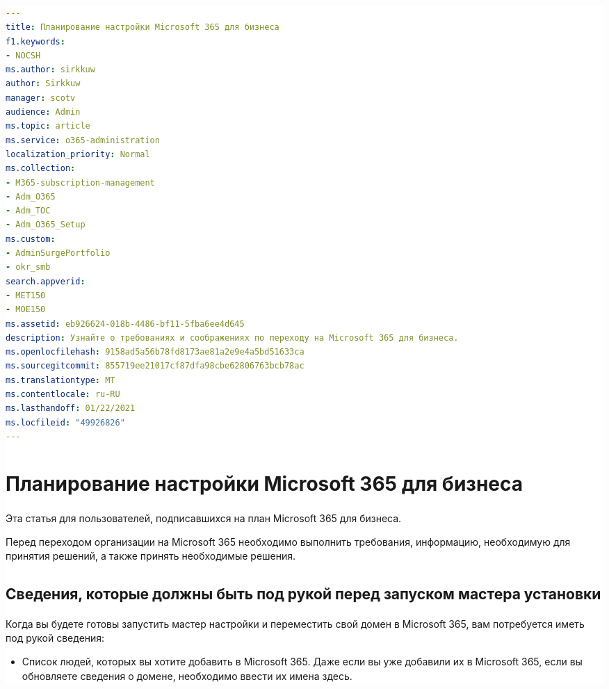 ```yaml
---
title: Планирование настройки Microsoft 365 для бизнеса
f1.keywords:
- NOCSH
ms.author: sirkkuw
author: Sirkkuw
manager: scotv
audience: Admin
ms.topic: article
ms.service: o365-administration
localization_priority: Normal
ms.collection:
- M365-subscription-management
- Adm_O365
- Adm_TOC
- Adm_O365_Setup
ms.custom:
- AdminSurgePortfolio
- okr_smb
search.appverid:
- MET150
- MOE150
ms.assetid: eb926624-018b-4486-bf11-5fba6ee4d645
description: Узнайте о требованиях и соображениях по переходу на Microsoft 365 для бизнеса.
ms.openlocfilehash: 9158ad5a56b78fd8173ae81a2e9e4a5bd51633ca
ms.sourcegitcommit: 855719ee21017cf87dfa98cbe62806763bcb78ac
ms.translationtype: MT
ms.contentlocale: ru-RU
ms.lasthandoff: 01/22/2021
ms.locfileid: "49926826"
---
```

# <a name="plan-your-setup-of-microsoft-365-for-business"></a>Планирование настройки Microsoft 365 для бизнеса

Эта статья для пользователей, подписавшихся на план Microsoft 365 для бизнеса.
  
Перед переходом организации на Microsoft 365 необходимо выполнить требования, информацию, необходимую для принятия решений, а также принять необходимые решения.


  
## <a name="info-to-have-on-hand-before-you-run-the-setup-wizard"></a>Сведения, которые должны быть под рукой перед запуском мастера установки

Когда вы будете готовы запустить мастер настройки и переместить свой домен в Microsoft 365, вам потребуется иметь под рукой сведения:
  
- Список людей, которых вы хотите добавить в Microsoft 365. Даже если вы уже добавили их в Microsoft 365, если вы обновляете сведения о домене, необходимо ввести их имена здесь.
